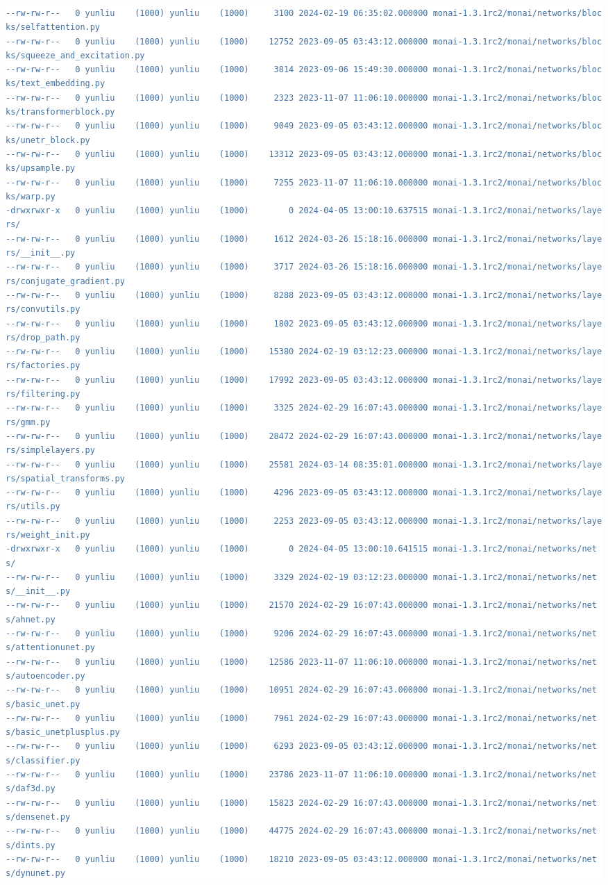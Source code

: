 ```diff
--rw-rw-r--   0 yunliu    (1000) yunliu    (1000)     3100 2024-02-19 06:35:02.000000 monai-1.3.1rc2/monai/networks/blocks/selfattention.py
--rw-rw-r--   0 yunliu    (1000) yunliu    (1000)    12752 2023-09-05 03:43:12.000000 monai-1.3.1rc2/monai/networks/blocks/squeeze_and_excitation.py
--rw-rw-r--   0 yunliu    (1000) yunliu    (1000)     3814 2023-09-06 15:49:30.000000 monai-1.3.1rc2/monai/networks/blocks/text_embedding.py
--rw-rw-r--   0 yunliu    (1000) yunliu    (1000)     2323 2023-11-07 11:06:10.000000 monai-1.3.1rc2/monai/networks/blocks/transformerblock.py
--rw-rw-r--   0 yunliu    (1000) yunliu    (1000)     9049 2023-09-05 03:43:12.000000 monai-1.3.1rc2/monai/networks/blocks/unetr_block.py
--rw-rw-r--   0 yunliu    (1000) yunliu    (1000)    13312 2023-09-05 03:43:12.000000 monai-1.3.1rc2/monai/networks/blocks/upsample.py
--rw-rw-r--   0 yunliu    (1000) yunliu    (1000)     7255 2023-11-07 11:06:10.000000 monai-1.3.1rc2/monai/networks/blocks/warp.py
-drwxrwxr-x   0 yunliu    (1000) yunliu    (1000)        0 2024-04-05 13:00:10.637515 monai-1.3.1rc2/monai/networks/layers/
--rw-rw-r--   0 yunliu    (1000) yunliu    (1000)     1612 2024-03-26 15:18:16.000000 monai-1.3.1rc2/monai/networks/layers/__init__.py
--rw-rw-r--   0 yunliu    (1000) yunliu    (1000)     3717 2024-03-26 15:18:16.000000 monai-1.3.1rc2/monai/networks/layers/conjugate_gradient.py
--rw-rw-r--   0 yunliu    (1000) yunliu    (1000)     8288 2023-09-05 03:43:12.000000 monai-1.3.1rc2/monai/networks/layers/convutils.py
--rw-rw-r--   0 yunliu    (1000) yunliu    (1000)     1802 2023-09-05 03:43:12.000000 monai-1.3.1rc2/monai/networks/layers/drop_path.py
--rw-rw-r--   0 yunliu    (1000) yunliu    (1000)    15380 2024-02-19 03:12:23.000000 monai-1.3.1rc2/monai/networks/layers/factories.py
--rw-rw-r--   0 yunliu    (1000) yunliu    (1000)    17992 2023-09-05 03:43:12.000000 monai-1.3.1rc2/monai/networks/layers/filtering.py
--rw-rw-r--   0 yunliu    (1000) yunliu    (1000)     3325 2024-02-29 16:07:43.000000 monai-1.3.1rc2/monai/networks/layers/gmm.py
--rw-rw-r--   0 yunliu    (1000) yunliu    (1000)    28472 2024-02-29 16:07:43.000000 monai-1.3.1rc2/monai/networks/layers/simplelayers.py
--rw-rw-r--   0 yunliu    (1000) yunliu    (1000)    25581 2024-03-14 08:35:01.000000 monai-1.3.1rc2/monai/networks/layers/spatial_transforms.py
--rw-rw-r--   0 yunliu    (1000) yunliu    (1000)     4296 2023-09-05 03:43:12.000000 monai-1.3.1rc2/monai/networks/layers/utils.py
--rw-rw-r--   0 yunliu    (1000) yunliu    (1000)     2253 2023-09-05 03:43:12.000000 monai-1.3.1rc2/monai/networks/layers/weight_init.py
-drwxrwxr-x   0 yunliu    (1000) yunliu    (1000)        0 2024-04-05 13:00:10.641515 monai-1.3.1rc2/monai/networks/nets/
--rw-rw-r--   0 yunliu    (1000) yunliu    (1000)     3329 2024-02-19 03:12:23.000000 monai-1.3.1rc2/monai/networks/nets/__init__.py
--rw-rw-r--   0 yunliu    (1000) yunliu    (1000)    21570 2024-02-29 16:07:43.000000 monai-1.3.1rc2/monai/networks/nets/ahnet.py
--rw-rw-r--   0 yunliu    (1000) yunliu    (1000)     9206 2024-02-29 16:07:43.000000 monai-1.3.1rc2/monai/networks/nets/attentionunet.py
--rw-rw-r--   0 yunliu    (1000) yunliu    (1000)    12586 2023-11-07 11:06:10.000000 monai-1.3.1rc2/monai/networks/nets/autoencoder.py
--rw-rw-r--   0 yunliu    (1000) yunliu    (1000)    10951 2024-02-29 16:07:43.000000 monai-1.3.1rc2/monai/networks/nets/basic_unet.py
--rw-rw-r--   0 yunliu    (1000) yunliu    (1000)     7961 2024-02-29 16:07:43.000000 monai-1.3.1rc2/monai/networks/nets/basic_unetplusplus.py
--rw-rw-r--   0 yunliu    (1000) yunliu    (1000)     6293 2023-09-05 03:43:12.000000 monai-1.3.1rc2/monai/networks/nets/classifier.py
--rw-rw-r--   0 yunliu    (1000) yunliu    (1000)    23786 2023-11-07 11:06:10.000000 monai-1.3.1rc2/monai/networks/nets/daf3d.py
--rw-rw-r--   0 yunliu    (1000) yunliu    (1000)    15823 2024-02-29 16:07:43.000000 monai-1.3.1rc2/monai/networks/nets/densenet.py
--rw-rw-r--   0 yunliu    (1000) yunliu    (1000)    44775 2024-02-29 16:07:43.000000 monai-1.3.1rc2/monai/networks/nets/dints.py
--rw-rw-r--   0 yunliu    (1000) yunliu    (1000)    18210 2023-09-05 03:43:12.000000 monai-1.3.1rc2/monai/networks/nets/dynunet.py
```